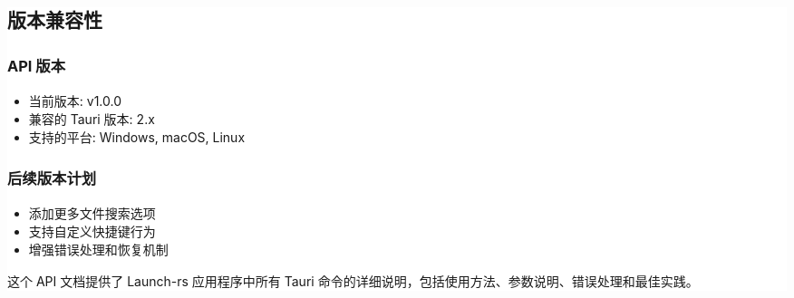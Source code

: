## 版本兼容性

### API 版本

- 当前版本: v1.0.0
- 兼容的 Tauri 版本: 2.x
- 支持的平台: Windows, macOS, Linux

### 后续版本计划

- 添加更多文件搜索选项
- 支持自定义快捷键行为
- 增强错误处理和恢复机制

这个 API 文档提供了 Launch-rs 应用程序中所有 Tauri 命令的详细说明，包括使用方法、参数说明、错误处理和最佳实践。
